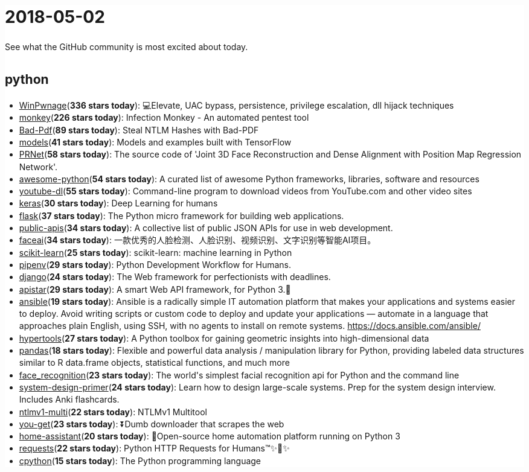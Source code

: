 # 2018-05-02
See what the GitHub community is most excited about today.

## python
* [WinPwnage](https://github.com/rootm0s/WinPwnage)(**336 stars today**): 💻Elevate, UAC bypass, persistence, privilege escalation, dll hijack techniques
* [monkey](https://github.com/guardicore/monkey)(**226 stars today**): Infection Monkey - An automated pentest tool
* [Bad-Pdf](https://github.com/deepzec/Bad-Pdf)(**89 stars today**): Steal NTLM Hashes with Bad-PDF
* [models](https://github.com/tensorflow/models)(**41 stars today**): Models and examples built with TensorFlow
* [PRNet](https://github.com/YadiraF/PRNet)(**58 stars today**): The source code of 'Joint 3D Face Reconstruction and Dense Alignment with Position Map Regression Network'.
* [awesome-python](https://github.com/vinta/awesome-python)(**54 stars today**): A curated list of awesome Python frameworks, libraries, software and resources
* [youtube-dl](https://github.com/rg3/youtube-dl)(**55 stars today**): Command-line program to download videos from YouTube.com and other video sites
* [keras](https://github.com/keras-team/keras)(**30 stars today**): Deep Learning for humans
* [flask](https://github.com/pallets/flask)(**37 stars today**): The Python micro framework for building web applications.
* [public-apis](https://github.com/toddmotto/public-apis)(**34 stars today**): A collective list of public JSON APIs for use in web development.
* [faceai](https://github.com/vipstone/faceai)(**34 stars today**): 一款优秀的人脸检测、人脸识别、视频识别、文字识别等智能AI项目。
* [scikit-learn](https://github.com/scikit-learn/scikit-learn)(**25 stars today**): scikit-learn: machine learning in Python
* [pipenv](https://github.com/pypa/pipenv)(**29 stars today**): Python Development Workflow for Humans.
* [django](https://github.com/django/django)(**24 stars today**): The Web framework for perfectionists with deadlines.
* [apistar](https://github.com/encode/apistar)(**29 stars today**): A smart Web API framework, for Python 3.🌟
* [ansible](https://github.com/ansible/ansible)(**19 stars today**): Ansible is a radically simple IT automation platform that makes your applications and systems easier to deploy. Avoid writing scripts or custom code to deploy and update your applications — automate in a language that approaches plain English, using SSH, with no agents to install on remote systems. https://docs.ansible.com/ansible/
* [hypertools](https://github.com/ContextLab/hypertools)(**27 stars today**): A Python toolbox for gaining geometric insights into high-dimensional data
* [pandas](https://github.com/pandas-dev/pandas)(**18 stars today**): Flexible and powerful data analysis / manipulation library for Python, providing labeled data structures similar to R data.frame objects, statistical functions, and much more
* [face_recognition](https://github.com/ageitgey/face_recognition)(**23 stars today**): The world's simplest facial recognition api for Python and the command line
* [system-design-primer](https://github.com/donnemartin/system-design-primer)(**24 stars today**): Learn how to design large-scale systems. Prep for the system design interview. Includes Anki flashcards.
* [ntlmv1-multi](https://github.com/evilmog/ntlmv1-multi)(**22 stars today**): NTLMv1 Multitool
* [you-get](https://github.com/soimort/you-get)(**23 stars today**): ⏬Dumb downloader that scrapes the web
* [home-assistant](https://github.com/home-assistant/home-assistant)(**20 stars today**): 🏡Open-source home automation platform running on Python 3
* [requests](https://github.com/requests/requests)(**22 stars today**): Python HTTP Requests for Humans™✨🍰✨
* [cpython](https://github.com/python/cpython)(**15 stars today**): The Python programming language
